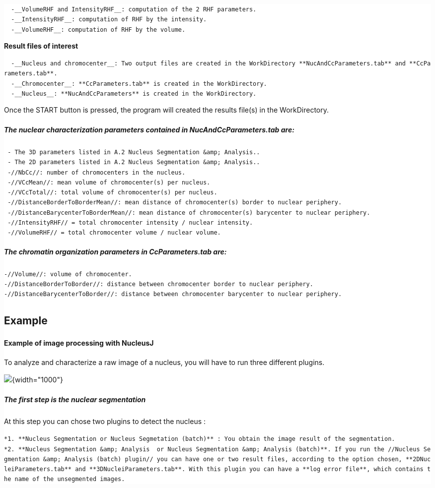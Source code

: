       -__VolumeRHF and IntensityRHF__: computation of the 2 RHF parameters.
      -__IntensityRHF__: computation of RHF by the intensity.
      -__VolumeRHF__: computation of RHF by the volume.

**Result files of interest**

      -__Nucleus and chromocenter__: Two output files are created in the WorkDirectory **NucAndCcParameters.tab** and **CcParameters.tab**.
      -__Chromocenter__: **CcParameters.tab** is created in the WorkDirectory.
      -__Nucleus__: **NucAndCcParameters** is created in the WorkDirectory.

Once the START button is pressed, the program will created the results
file(s) in the WorkDirectory.

##### The nuclear characterization parameters contained in NucAndCcParameters.tab are:

     - The 3D parameters listed in A.2 Nucleus Segmentation &amp; Analysis..
     - The 2D parameters listed in A.2 Nucleus Segmentation &amp; Analysis..
     -//NbCc//: number of chromocenters in the nucleus.
     -//VCcMean//: mean volume of chromocenter(s) per nucleus.
     -//VCcTotal//: total volume of chromocenter(s) per nucleus.
     -//DistanceBorderToBorderMean//: mean distance of chromocenter(s) border to nuclear periphery.
     -//DistanceBarycenterToBorderMean//: mean distance of chromocenter(s) barycenter to nuclear periphery.
     -//IntensityRHF// = total chromocenter intensity / nuclear intensity.
     -//VolumeRHF// = total chromocenter volume / nuclear volume.  

##### The chromatin organization parameters in CcParameters.tab are:

    -//Volume//: volume of chromocenter.
    -//DistanceBorderToBorder//: distance between chromocenter border to nuclear periphery.
    -//DistanceBarycenterToBorder//: distance between chromocenter barycenter to nuclear periphery.

## Example

#### Example of image processing with NucleusJ

To analyze and characterize a raw image of a nucleus, you will have to
run three different plugins.

![](/plugin/stacks/nuclear_analysis_plugin/example4.png){width="1000"}

##### The first step is the nuclear segmentation

At this step you can chose two plugins to detect the nucleus :

    *1. **Nucleus Segmentation or Nucleus Segmetation (batch)** : You obtain the image result of the segmentation. 
    *2. **Nucleus Segmentation &amp; Analysis  or Nucleus Segmentation &amp; Analysis (batch)**. If you run the //Nucleus Segmentation &amp; Analysis (batch) plugin// you can have one or two result files, according to the option chosen, **2DNucleiParameters.tab** and **3DNucleiParameters.tab**. With this plugin you can have a **log error file**, which contains the name of the unsegmented images.
